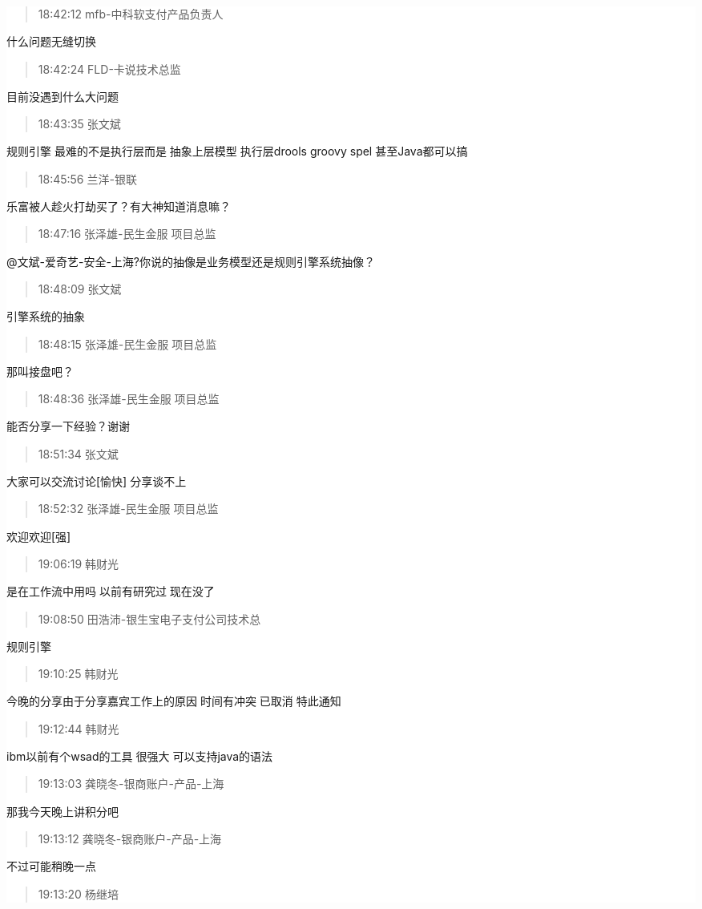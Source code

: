 > 18:42:12  mfb-中科软支付产品负责人  
   
什么问题无缝切换  
   
> 18:42:24  FLD-卡说技术总监  
   
目前没遇到什么大问题  
   
> 18:43:35  张文斌  
   
规则引擎 最难的不是执行层而是 抽象上层模型  执行层drools groovy spel 甚至Java都可以搞  
   
> 18:45:56  兰洋-银联  
   
乐富被人趁火打劫买了？有大神知道消息嘛？  
   
> 18:47:16  张泽雄-民生金服 项目总监  
   
@文斌-爱奇艺-安全-上海?你说的抽像是业务模型还是规则引擎系统抽像？  
   
> 18:48:09  张文斌  
   
引擎系统的抽象    
   
> 18:48:15  张泽雄-民生金服 项目总监  
   
那叫接盘吧？  
   
> 18:48:36  张泽雄-民生金服 项目总监  
   
能否分享一下经验？谢谢  
   
> 18:51:34  张文斌  
   
大家可以交流讨论[愉快] 分享谈不上  
   
> 18:52:32  张泽雄-民生金服 项目总监  
   
欢迎欢迎[强]  
   
> 19:06:19  韩财光  
   
是在工作流中用吗 以前有研究过 现在没了  
   
> 19:08:50  田浩沛-银生宝电子支付公司技术总  
   
规则引擎  
   
> 19:10:25  韩财光  
   
今晚的分享由于分享嘉宾工作上的原因 时间有冲突 已取消 特此通知  
   
> 19:12:44  韩财光  
   
ibm以前有个wsad的工具 很强大 可以支持java的语法  
   
> 19:13:03  龚晓冬-银商账户-产品-上海  
   
那我今天晚上讲积分吧  
   
> 19:13:12  龚晓冬-银商账户-产品-上海  
   
不过可能稍晚一点  
   
> 19:13:20  杨继培  
   